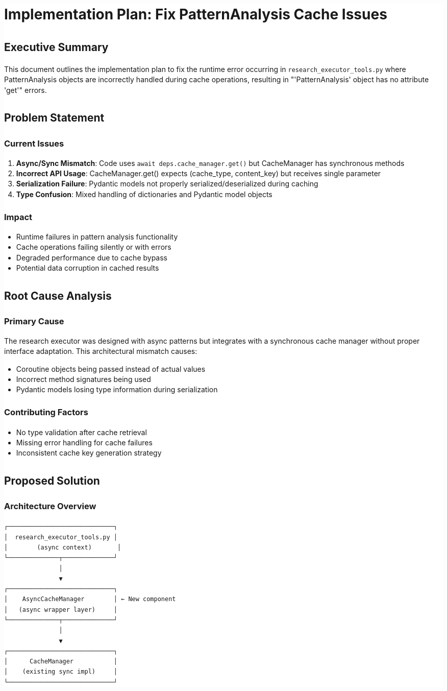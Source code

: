 # Implementation Plan: Fix PatternAnalysis Cache Issues

## Executive Summary

This document outlines the implementation plan to fix the runtime error occurring in `research_executor_tools.py` where PatternAnalysis objects are incorrectly handled during cache operations, resulting in "'PatternAnalysis' object has no attribute 'get'" errors.

## Problem Statement

### Current Issues
1. **Async/Sync Mismatch**: Code uses `await deps.cache_manager.get()` but CacheManager has synchronous methods
2. **Incorrect API Usage**: CacheManager.get() expects (cache_type, content_key) but receives single parameter
3. **Serialization Failure**: Pydantic models not properly serialized/deserialized during caching
4. **Type Confusion**: Mixed handling of dictionaries and Pydantic model objects

### Impact
- Runtime failures in pattern analysis functionality
- Cache operations failing silently or with errors
- Degraded performance due to cache bypass
- Potential data corruption in cached results

## Root Cause Analysis

### Primary Cause
The research executor was designed with async patterns but integrates with a synchronous cache manager without proper interface adaptation. This architectural mismatch causes:
- Coroutine objects being passed instead of actual values
- Incorrect method signatures being used
- Pydantic models losing type information during serialization

### Contributing Factors
- No type validation after cache retrieval
- Missing error handling for cache failures
- Inconsistent cache key generation strategy

## Proposed Solution

### Architecture Overview
```
┌─────────────────────────────┐
│  research_executor_tools.py │
│        (async context)       │
└──────────────┬──────────────┘
               │
               ▼
┌─────────────────────────────┐
│    AsyncCacheManager        │ ← New component
│   (async wrapper layer)     │
└──────────────┬──────────────┘
               │
               ▼
┌─────────────────────────────┐
│      CacheManager           │
│    (existing sync impl)     │
└─────────────────────────────┘
```